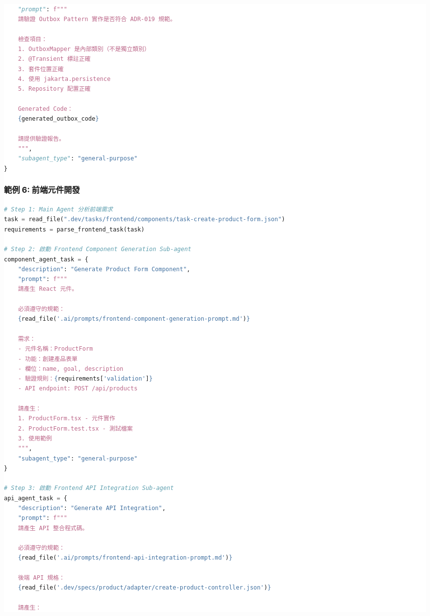 ```python
    "prompt": f"""
    請驗證 Outbox Pattern 實作是否符合 ADR-019 規範。
    
    檢查項目：
    1. OutboxMapper 是內部類別（不是獨立類別）
    2. @Transient 標註正確
    3. 套件位置正確
    4. 使用 jakarta.persistence
    5. Repository 配置正確
    
    Generated Code：
    {generated_outbox_code}
    
    請提供驗證報告。
    """,
    "subagent_type": "general-purpose"
}
```

### 範例 6: 前端元件開發

```python
# Step 1: Main Agent 分析前端需求
task = read_file(".dev/tasks/frontend/components/task-create-product-form.json")
requirements = parse_frontend_task(task)

# Step 2: 啟動 Frontend Component Generation Sub-agent
component_agent_task = {
    "description": "Generate Product Form Component",
    "prompt": f"""
    請產生 React 元件。
    
    必須遵守的規範：
    {read_file('.ai/prompts/frontend-component-generation-prompt.md')}
    
    需求：
    - 元件名稱：ProductForm
    - 功能：創建產品表單
    - 欄位：name, goal, description
    - 驗證規則：{requirements['validation']}
    - API endpoint: POST /api/products
    
    請產生：
    1. ProductForm.tsx - 元件實作
    2. ProductForm.test.tsx - 測試檔案
    3. 使用範例
    """,
    "subagent_type": "general-purpose"
}

# Step 3: 啟動 Frontend API Integration Sub-agent
api_agent_task = {
    "description": "Generate API Integration",
    "prompt": f"""
    請產生 API 整合程式碼。
    
    必須遵守的規範：
    {read_file('.ai/prompts/frontend-api-integration-prompt.md')}
    
    後端 API 規格：
    {read_file('.dev/specs/product/adapter/create-product-controller.json')}
    
    請產生：
```